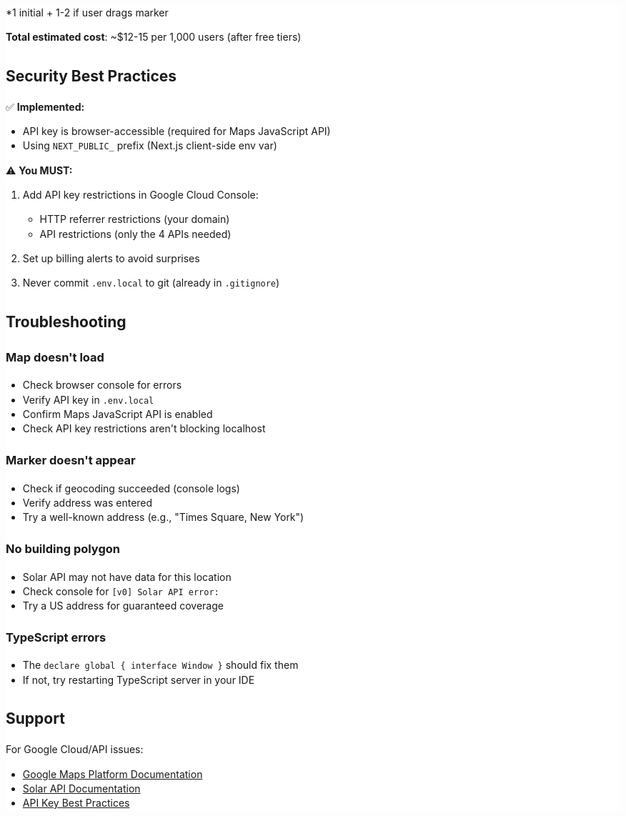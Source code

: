 \*1 initial + 1-2 if user drags marker

**Total estimated cost**: ~$12-15 per 1,000 users (after free tiers)

## Security Best Practices

✅ **Implemented:**

- API key is browser-accessible (required for Maps JavaScript API)
- Using `NEXT_PUBLIC_` prefix (Next.js client-side env var)

⚠️ **You MUST:**

1. Add API key restrictions in Google Cloud Console:
   - HTTP referrer restrictions (your domain)
   - API restrictions (only the 4 APIs needed)
2. Set up billing alerts to avoid surprises

3. Never commit `.env.local` to git (already in `.gitignore`)

## Troubleshooting

### Map doesn't load

- Check browser console for errors
- Verify API key in `.env.local`
- Confirm Maps JavaScript API is enabled
- Check API key restrictions aren't blocking localhost

### Marker doesn't appear

- Check if geocoding succeeded (console logs)
- Verify address was entered
- Try a well-known address (e.g., "Times Square, New York")

### No building polygon

- Solar API may not have data for this location
- Check console for `[v0] Solar API error:`
- Try a US address for guaranteed coverage

### TypeScript errors

- The `declare global { interface Window }` should fix them
- If not, try restarting TypeScript server in your IDE

## Support

For Google Cloud/API issues:

- [Google Maps Platform Documentation](https://developers.google.com/maps/documentation)
- [Solar API Documentation](https://developers.google.com/maps/documentation/solar)
- [API Key Best Practices](https://developers.google.com/maps/api-security-best-practices)
